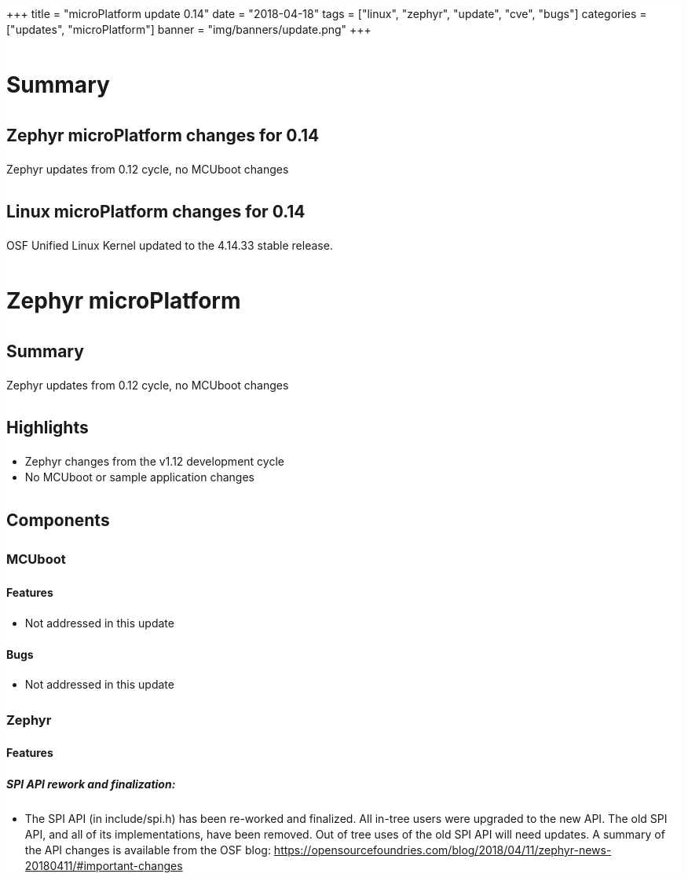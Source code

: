 +++
title = "microPlatform update 0.14"
date = "2018-04-18"
tags = ["linux", "zephyr", "update", "cve", "bugs"]
categories = ["updates", "microPlatform"]
banner = "img/banners/update.png"
+++

# Summary

## Zephyr microPlatform changes for 0.14

Zephyr updates from 0.12 cycle, no MCUboot changes


## Linux microPlatform changes for 0.14

OSF Unified Linux Kernel updated to the 4.14.33 stable release.


# Zephyr microPlatform

## Summary

Zephyr updates from 0.12 cycle, no MCUboot changes

## Highlights

- Zephyr changes from the v1.12 development cycle
- No MCUboot or sample application changes

## Components


### MCUboot


#### Features
- Not addressed in this update

#### Bugs
- Not addressed in this update

### Zephyr


#### Features

##### SPI API rework and finalization: 
- The SPI API (in include/spi.h) has been re-worked and
finalized. All in-tree users were upgraded to the new
API. The old SPI API, and all of its implementations,
have been removed. Out of tree uses of the old SPI API
will need updates. A summary of the API changes is
available from the OSF blog:
https://opensourcefoundries.com/blog/2018/04/11/zephyr-news-20180411/#important-changes
